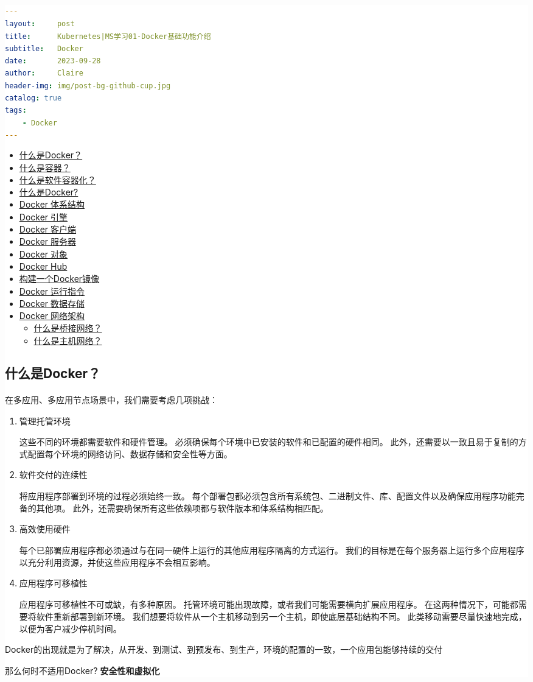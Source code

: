 ```yaml
---
layout:     post
title:      Kubernetes|MS学习01-Docker基础功能介绍
subtitle:   Docker
date:       2023-09-28
author:     Claire
header-img: img/post-bg-github-cup.jpg
catalog: true
tags:
    - Docker
---
```


- [什么是Docker？](#什么是docker)
- [什么是容器？](#什么是容器)
- [什么是软件容器化？](#什么是软件容器化)
- [什么是Docker?](#什么是docker-1)
- [Docker 体系结构](#docker-体系结构)
- [Docker 引擎](#docker-引擎)
- [Docker 客户端](#docker-客户端)
- [Docker 服务器](#docker-服务器)
- [Docker 对象](#docker-对象)
- [Docker Hub](#docker-hub)
- [构建一个Docker镜像](#构建一个docker镜像)
- [Docker 运行指令](#docker-运行指令)
- [Docker 数据存储](#docker-数据存储)
- [Docker 网络架构](#docker-网络架构)
  - [什么是桥接网络？](#什么是桥接网络)
  - [什么是主机网络？](#什么是主机网络)

## 什么是Docker？

在多应用、多应用节点场景中，我们需要考虑几项挑战：

1. 管理托管环境

    这些不同的环境都需要软件和硬件管理。 必须确保每个环境中已安装的软件和已配置的硬件相同。 此外，还需要以一致且易于复制的方式配置每个环境的网络访问、数据存储和安全性等方面。

2. 软件交付的连续性

    将应用程序部署到环境的过程必须始终一致。 每个部署包都必须包含所有系统包、二进制文件、库、配置文件以及确保应用程序功能完备的其他项。 此外，还需要确保所有这些依赖项都与软件版本和体系结构相匹配。

3. 高效使用硬件

    每个已部署应用程序都必须通过与在同一硬件上运行的其他应用程序隔离的方式运行。 我们的目标是在每个服务器上运行多个应用程序以充分利用资源，并使这些应用程序不会相互影响。

4. 应用程序可移植性

    应用程序可移植性不可或缺，有多种原因。 托管环境可能出现故障，或者我们可能需要横向扩展应用程序。 在这两种情况下，可能都需要将软件重新部署到新环境。 我们想要将软件从一个主机移动到另一个主机，即使底层基础结构不同。 此类移动需要尽量快速地完成，以便为客户减少停机时间。

Docker的出现就是为了解决，从开发、到测试、到预发布、到生产，环境的配置的一致，一个应用包能够持续的交付

那么何时不适用Docker?
**安全性和虚拟化**
